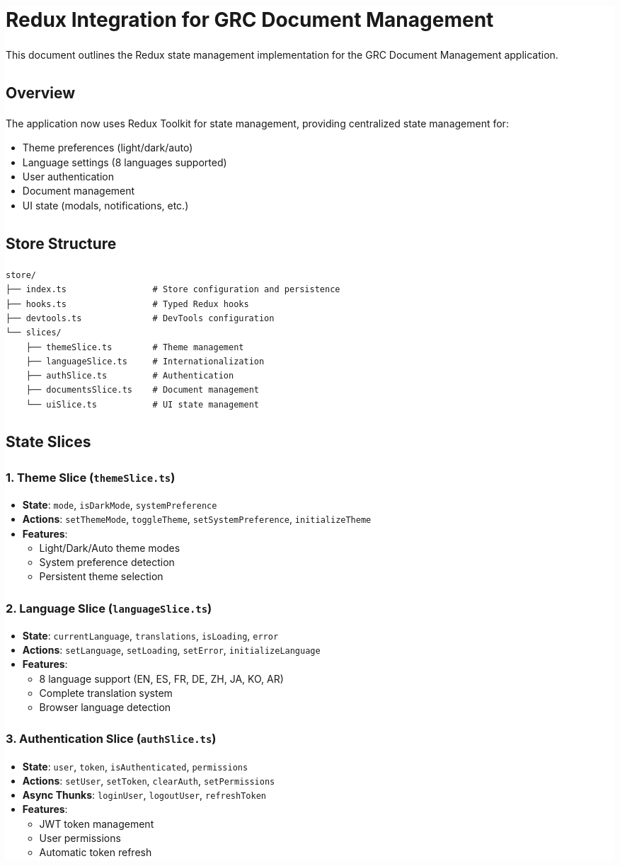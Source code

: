# Redux Integration for GRC Document Management

This document outlines the Redux state management implementation for the GRC Document Management application.

## Overview

The application now uses Redux Toolkit for state management, providing centralized state management for:
- Theme preferences (light/dark/auto)
- Language settings (8 languages supported)
- User authentication
- Document management
- UI state (modals, notifications, etc.)

## Store Structure

```
store/
├── index.ts                 # Store configuration and persistence
├── hooks.ts                 # Typed Redux hooks
├── devtools.ts              # DevTools configuration
└── slices/
    ├── themeSlice.ts        # Theme management
    ├── languageSlice.ts     # Internationalization
    ├── authSlice.ts         # Authentication
    ├── documentsSlice.ts    # Document management
    └── uiSlice.ts           # UI state management
```

## State Slices

### 1. Theme Slice (`themeSlice.ts`)
- **State**: `mode`, `isDarkMode`, `systemPreference`
- **Actions**: `setThemeMode`, `toggleTheme`, `setSystemPreference`, `initializeTheme`
- **Features**: 
  - Light/Dark/Auto theme modes
  - System preference detection
  - Persistent theme selection

### 2. Language Slice (`languageSlice.ts`)
- **State**: `currentLanguage`, `translations`, `isLoading`, `error`
- **Actions**: `setLanguage`, `setLoading`, `setError`, `initializeLanguage`
- **Features**:
  - 8 language support (EN, ES, FR, DE, ZH, JA, KO, AR)
  - Complete translation system
  - Browser language detection

### 3. Authentication Slice (`authSlice.ts`)
- **State**: `user`, `token`, `isAuthenticated`, `permissions`
- **Actions**: `setUser`, `setToken`, `clearAuth`, `setPermissions`
- **Async Thunks**: `loginUser`, `logoutUser`, `refreshToken`
- **Features**:
  - JWT token management
  - User permissions
  - Automatic token refresh
